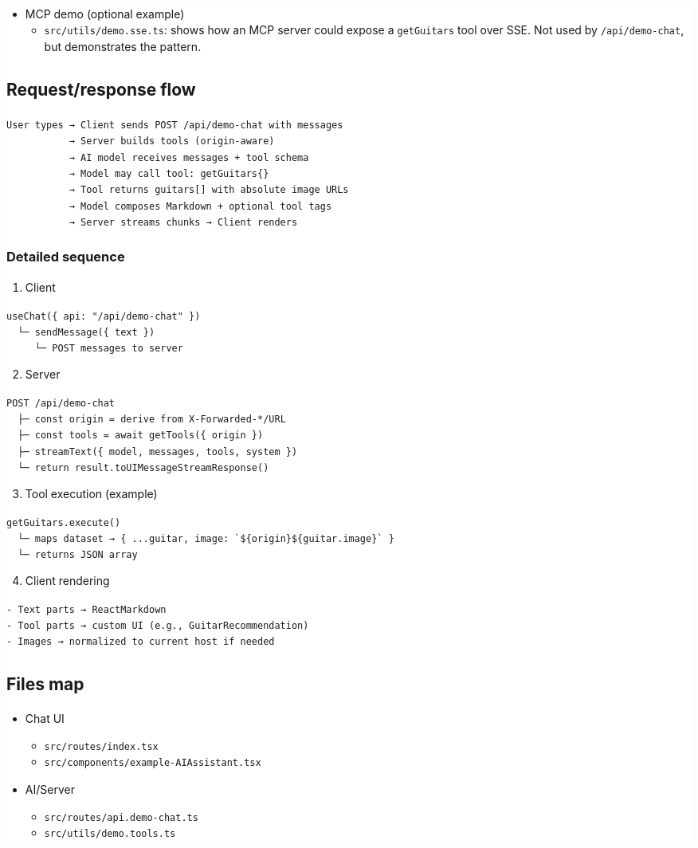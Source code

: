 - MCP demo (optional example)
  - `src/utils/demo.sse.ts`: shows how an MCP server could expose a `getGuitars` tool over SSE. Not used by `/api/demo-chat`, but demonstrates the pattern.

## Request/response flow

```
User types → Client sends POST /api/demo-chat with messages
           → Server builds tools (origin-aware)
           → AI model receives messages + tool schema
           → Model may call tool: getGuitars{}
           → Tool returns guitars[] with absolute image URLs
           → Model composes Markdown + optional tool tags
           → Server streams chunks → Client renders
```

### Detailed sequence

1) Client
```
useChat({ api: "/api/demo-chat" })
  └─ sendMessage({ text })
     └─ POST messages to server
```

2) Server
```
POST /api/demo-chat
  ├─ const origin = derive from X-Forwarded-*/URL
  ├─ const tools = await getTools({ origin })
  ├─ streamText({ model, messages, tools, system })
  └─ return result.toUIMessageStreamResponse()
```

3) Tool execution (example)
```
getGuitars.execute()
  └─ maps dataset → { ...guitar, image: `${origin}${guitar.image}` }
  └─ returns JSON array
```

4) Client rendering
```
- Text parts → ReactMarkdown
- Tool parts → custom UI (e.g., GuitarRecommendation)
- Images → normalized to current host if needed
```

## Files map

- Chat UI
  - `src/routes/index.tsx`
  - `src/components/example-AIAssistant.tsx`

- AI/Server
  - `src/routes/api.demo-chat.ts`
  - `src/utils/demo.tools.ts`
